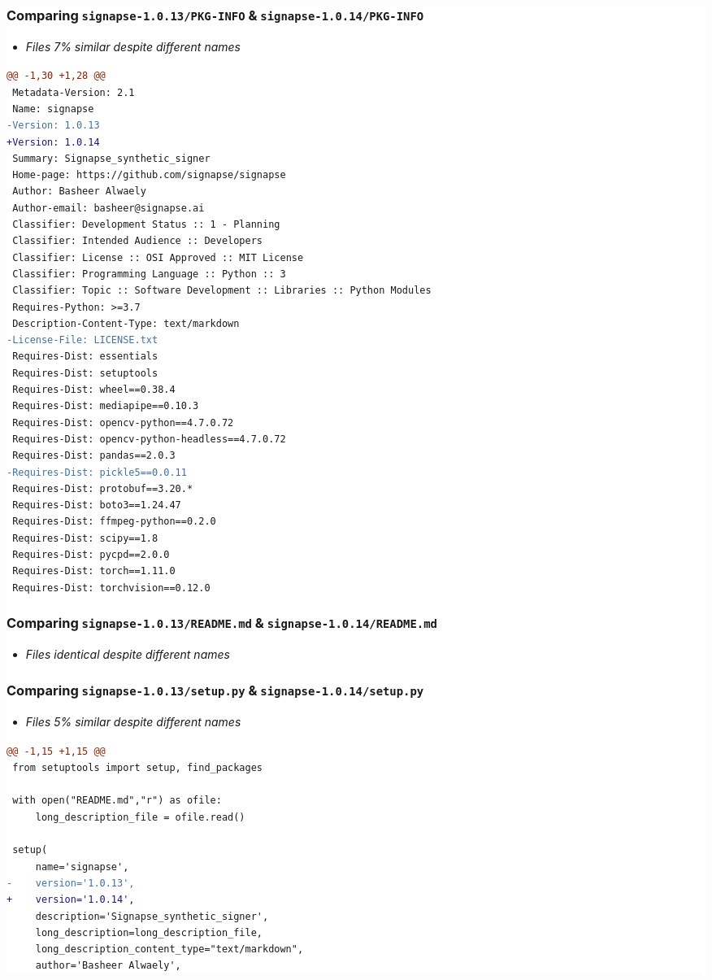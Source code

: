 ### Comparing `signapse-1.0.13/PKG-INFO` & `signapse-1.0.14/PKG-INFO`

 * *Files 7% similar despite different names*

```diff
@@ -1,30 +1,28 @@
 Metadata-Version: 2.1
 Name: signapse
-Version: 1.0.13
+Version: 1.0.14
 Summary: Signapse_synthetic_signer
 Home-page: https://github.com/signapse/signapse
 Author: Basheer Alwaely
 Author-email: basheer@signapse.ai
 Classifier: Development Status :: 1 - Planning
 Classifier: Intended Audience :: Developers
 Classifier: License :: OSI Approved :: MIT License
 Classifier: Programming Language :: Python :: 3
 Classifier: Topic :: Software Development :: Libraries :: Python Modules
 Requires-Python: >=3.7
 Description-Content-Type: text/markdown
-License-File: LICENSE.txt
 Requires-Dist: essentials
 Requires-Dist: setuptools
 Requires-Dist: wheel==0.38.4
 Requires-Dist: mediapipe==0.10.3
 Requires-Dist: opencv-python==4.7.0.72
 Requires-Dist: opencv-python-headless==4.7.0.72
 Requires-Dist: pandas==2.0.3
-Requires-Dist: pickle5==0.0.11
 Requires-Dist: protobuf==3.20.*
 Requires-Dist: boto3==1.24.47
 Requires-Dist: ffmpeg-python==0.2.0
 Requires-Dist: scipy==1.8
 Requires-Dist: pycpd==2.0.0
 Requires-Dist: torch==1.11.0
 Requires-Dist: torchvision==0.12.0
```

### Comparing `signapse-1.0.13/README.md` & `signapse-1.0.14/README.md`

 * *Files identical despite different names*

### Comparing `signapse-1.0.13/setup.py` & `signapse-1.0.14/setup.py`

 * *Files 5% similar despite different names*

```diff
@@ -1,15 +1,15 @@
 from setuptools import setup, find_packages
 
 with open("README.md","r") as ofile:
     long_description_file = ofile.read()
     
 setup(
     name='signapse',
-    version='1.0.13',
+    version='1.0.14',
     description='Signapse_synthetic_signer',
     long_description=long_description_file,
     long_description_content_type="text/markdown",
     author='Basheer Alwaely',
```